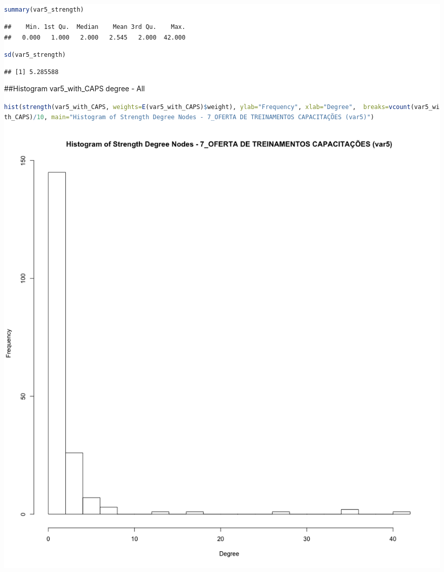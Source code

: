 ```r
summary(var5_strength)
```

```
##    Min. 1st Qu.  Median    Mean 3rd Qu.    Max. 
##   0.000   1.000   2.000   2.545   2.000  42.000
```

```r
sd(var5_strength)
```

```
## [1] 5.285588
```
##Histogram var5_with_CAPS degree - All

```r
hist(strength(var5_with_CAPS, weights=E(var5_with_CAPS)$weight), ylab="Frequency", xlab="Degree",  breaks=vcount(var5_with_CAPS)/10, main="Histogram of Strength Degree Nodes - 7_OFERTA DE TREINAMENTOS CAPACITAÇÕES (var5)")
```

![](7_OFERTA_DE_TREINAMENTOS_CAPACITAÇÕES_Analise_com_CAPS_files/figure-html/unnamed-chunk-25-1.png)